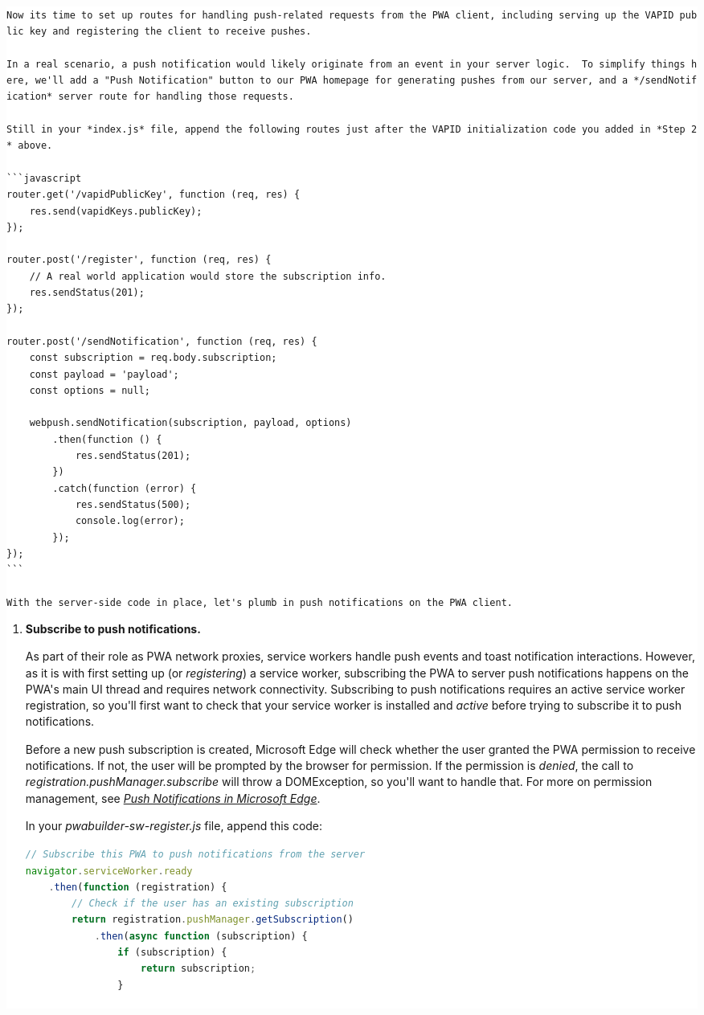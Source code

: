     Now its time to set up routes for handling push-related requests from the PWA client, including serving up the VAPID public key and registering the client to receive pushes.  
    
    In a real scenario, a push notification would likely originate from an event in your server logic.  To simplify things here, we'll add a "Push Notification" button to our PWA homepage for generating pushes from our server, and a */sendNotification* server route for handling those requests.  
    
    Still in your *index.js* file, append the following routes just after the VAPID initialization code you added in *Step 2* above.  
    
    ```javascript
    router.get('/vapidPublicKey', function (req, res) {
        res.send(vapidKeys.publicKey);
    });
    
    router.post('/register', function (req, res) {
        // A real world application would store the subscription info.
        res.sendStatus(201);
    });
    
    router.post('/sendNotification', function (req, res) {
        const subscription = req.body.subscription;
        const payload = 'payload';
        const options = null;
        
        webpush.sendNotification(subscription, payload, options)
            .then(function () {
                res.sendStatus(201);
            })
            .catch(function (error) {
                res.sendStatus(500);
                console.log(error);
            });
    });
    ```  
    
    With the server-side code in place, let's plumb in push notifications on the PWA client.  
    
1.  **Subscribe to push notifications.**  
    
    As part of their role as PWA network proxies, service workers handle push events and toast notification interactions.  However, as it is with first setting up \(or *registering*\) a service worker, subscribing the PWA to server push notifications happens on the PWA's main UI thread and requires network connectivity.  Subscribing to push notifications requires an active service worker registration, so you'll first want to check that your service worker is installed and *active* before trying to subscribe it to push notifications.  
    
    Before a new push subscription is created, Microsoft Edge will check whether the user granted the PWA permission to receive notifications.  If not, the user will be prompted by the browser for permission.  If the permission is *denied*, the call to *registration.pushManager.subscribe* will throw a DOMException, so you'll want to handle that.  For more on permission management, see [*Push Notifications in Microsoft Edge*][WindowsBlogsWebNotificationsEdge].  
    
    In your *pwabuilder-sw-register.js* file, append this code:  
    
    ```javascript
    // Subscribe this PWA to push notifications from the server
    navigator.serviceWorker.ready
        .then(function (registration) {
            // Check if the user has an existing subscription
            return registration.pushManager.getSubscription()
                .then(async function (subscription) {
                    if (subscription) {
                        return subscription;
                    }
                    

[ImageDevtoolsPush]: ./media/devtools-push.png  
[ImageDevtoolsSwCache]: ./media/devtools-cache.png  
[ImageDevtoolsSwOverview]: ./media/devtools-sw-overview.png  
[ImageNotificationPermission]: ./media/notification-permission.png  
[ImageOfflineHtml]: ./media/offline-html.png  
[ImagePwa]: ./media/pwa.png  
[ImagePwaPush]: ./media/pwa-push.png  
[ImageVsNodejsExpressIcon]: ./media/vs-nodejs-express-icon.png  
[ImageVsNodejsExpressIndex]: ./media/vs-nodejs-express-index.png  
[ImageVsNodejsExpressManifest]: ./media/vs-nodejs-express-manifest.png  
[ImageVsNodejsExpressPublic]: ./media/vs-nodejs-express-public.png  
[ImageVsNodejsExpressTemplate]: ./media/vs-nodejs-express-template.png  
[ImageWindowsActionCenter]: ./media/windows-action-center.png  
[PwaEdgehtmlIndexRequirements]: ../progressive-web-apps-edgehtml/index.md#requirements "Requirements - Progressive Web Apps \(EdgeHTML\) on Windows"  
[PwaEdgehtmlMicrosoftStore]: ../progressive-web-apps-edgehtml/microsoft-store.md "Progressive Web Apps \(EdgeHTML\)in the Microsoft Store"  
[PwaEdgehtmlWindowsFeatures]: ../progressive-web-apps-edgehtml/windows-features.md "Tailor your PWA \(EdgeHTML\) for Windows"  
[LegalWindowsAgrementsMicrosoftStorePolicies]: /legal/windows/agreements/store-policies "Microsoft Store Policies | Microsoft Docs"  
[VisualStudioNodeJsTutorial]: /visualstudio/nodejs/tutorial-nodejs "Tutorial: Create a Node.js and Express app in Visual Studio | Microsoft Docs"  
[VisualStudioNodejsTutorialPublishAzureAppService]: /visualstudio/nodejs/tutorial-nodejs#optional-publish-to-azure-app-service "Publish to Azure App Service - Create a Node.js and Express app in Visual Studio | Microsoft Docs"  
[WindowsUwpGetStartedWhat]: /windows/uwp/get-started/whats-a-uwp "What's a Universal Windows Platform \(UWP\) app?  | Microsoft Docs"  
[AzureCreateFreeAccount]: https://azure.microsoft.com/free "Create Azure free account | Microsoft Azure"  
[AzureWebApps]: https://azure.microsoft.com/services/app-service/web "Web Apps | Microsoft Azure"  
[WindowsBlogsPwaEdge]: https://blogs.windows.com/msedgedev/2018/02/06/welcoming-progressive-web-apps-edge-windows-10/#4UOdrDJj3124VIkc.97 "Welcoming Progressive Web Apps to Microsoft Edge and Windows 10 | Windows Blogs"  
[WindowsBlogsWebNotificationsEdge]: https://blogs.windows.com/msedgedev/2016/05/16/web-notifications-microsoft-edge#UAbvU2ymUlHO8EUV.97 "Web Notifications in Microsoft Edge | Windows Blogs"  
[VisualStudioDownloads]: https://www.visualstudio.com/downloads "Downloads | Visual Studio"  
[VisualStudioFree]: https://visualstudio.microsoft.com/free-developer-offers "Free Developer Software & Services | Visual Studio"  
[VisualStudioPreview]: https://www.visualstudio.com/vs/preview "Visual Studio Preview"  
[BrowserStackTestEdgeBrowser]: https://www.browserstack.com/test-on-microsoft-edge-browser "Free Microsoft Edge Browser Testing on Windows 10 | BrowserStack"  
[HackerNewsProgressiveWebApps]: https://hnpwa.com "Hacker News readers as Progressive Web Apps"  
[MDNCache]: https://developer.mozilla.org/docs/Web/API/Cache "Cache | MDN"  
[MDNDedicatedWorkerGlobalScopePostMessage]: https://developer.mozilla.org/docs/Web/API/DedicatedWorkerGlobalScope/postMessage "DedicatedWorkerGlobalScope.postMessage\(\) | MDN"  
[MDNNotificationsApi]: https://developer.mozilla.org/docs/Web/API/Notifications_API "Notifications API | MDN"  
[MDNProgressiveWebApps]: https://developer.mozilla.org/Apps/Progressive "Progressive web apps \(PWAs) | MDN"  
[MDNPushApi]: https://developer.mozilla.org/docs/Web/API/Push_API "Push API | MDN"  
[MDNPushManager]: https://developer.mozilla.org/docs/Web/API/PushManager "PushManager | MDN"  
[MDNServiceWorkerApi]: https://developer.mozilla.org/docs/Web/API/Service_Worker_API "Service Worker API | MDN"  
[MDNSyncManager]: https://developer.mozilla.org/docs/Web/API/SyncManager "SyncManager | MDN"  
[MDNUsingServiceWorkers]: https://developer.mozilla.org/docs/Web/API/Service_Worker_API/Using_Service_Workers "Using Service Workers | MDN"  
[MDNWebAppManifest]: https://developer.mozilla.org/docs/Web/Manifest "Web App Manifest | MDN"  
[MDNWorkerPrototypePostMessage]: https://developer.mozilla.org/docs/Web/API/Worker/postMessage "Worker.prototype.postMessage\(\) | MDN"  
[MozillaServicesSendingVapidWebPushNotificationsPush]: https://blog.mozilla.org/services/2016/08/23/sending-vapid-identified-webpush-notifications-via-mozillas-push-service "Sending VAPID identified WebPush Notifications via Mozilla's Push Service | Mozilla Services"  
[NPMWebPush]: https://www.npmjs.com/package/web-push "web-push | npm"  
[NPMWebPushEncrypt]: https://www.npmjs.com/package/web-push#encryptuserpublickey-userauth-payload-contentencoding "encrypt(userPublicKey, userAuth, payload, contentEncoding) - web-push | NPM"  
[NPMWebPushUsage]: https://www.npmjs.com/package/web-push#usage "Usage - web-push | NPM"  
[ProgressiveWebApps]: https://pwa.rocks "Progressive Web Apps"  
[PugAttributes]: https://pugjs.org/language/attributes.html "Attributes | Pug"  
[PwaBuilder]: https://www.pwabuilder.com "PWA Builder"  
[PwaBuilderAppImageGenerator]: https://www.pwabuilder.com/imageGenerator "App Image Generator"  
[PwaBuilderServiceWorker]: https://www.pwabuilder.com/serviceworker "Service Worker | PWA Builder"  
[ServiceWorkerCookbook]: https://serviceworke.rs "ServiceWorker Cookbook"  
[ServiceWorkerCookbookPushRichDemo]: https://serviceworke.rs/push-rich_demo.html "Push Rich Demo | ServiceWorker Cookbook"  
[W3cWebAppManifest]: https://www.w3.org/TR/appmanifest "Web App Manifest | W3C"  
[Webhint]: https://sonarwhal.com "webhint, the hinting engine for web best practices"  
[WebDevProgressiveWebApps]: https://developers.google.com/web/progressive-web-apps "Progressive Web Apps | web.dev"  
[WikiHttps]: https://en.wikipedia.org/wiki/HTTPS "HTTPS | Wikipedia"  
[WikiProgressiveEnhancement]: https://en.wikipedia.org/wiki/Progressive_enhancement "Progressive enhancement | Wikipedia"  